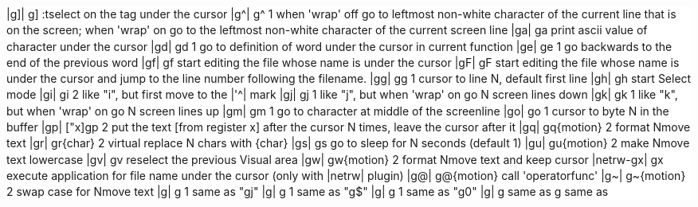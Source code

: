 |g]|		g]		   :tselect on the tag under the cursor
|g^|		g^		1  when 'wrap' off go to leftmost non-white
				   character of the current line that is on
				   the screen; when 'wrap' on go to the
				   leftmost non-white character of the current
				   screen line
|ga|		ga		   print ascii value of character under the
				   cursor
|gd|		gd		1  go to definition of word under the cursor
				   in current function
|ge|		ge		1  go backwards to the end of the previous
				   word
|gf|		gf		   start editing the file whose name is under
				   the cursor
|gF|		gF		   start editing the file whose name is under
				   the cursor and jump to the line number
				   following the filename.
|gg|		gg		1  cursor to line N, default first line
|gh|		gh		   start Select mode
|gi|		gi		2  like "i", but first move to the |'^| mark
|gj|		gj		1  like "j", but when 'wrap' on go N screen
				   lines down
|gk|		gk		1  like "k", but when 'wrap' on go N screen
				   lines up
|gm|		gm		1  go to character at middle of the screenline
|go|		go		1  cursor to byte N in the buffer
|gp|		["x]gp		2  put the text [from register x] after the
				   cursor N times, leave the cursor after it
|gq|		gq{motion}	2  format Nmove text
|gr|		gr{char}	2  virtual replace N chars with {char}
|gs|		gs		   go to sleep for N seconds (default 1)
|gu|		gu{motion}	2  make Nmove text lowercase
|gv|		gv		   reselect the previous Visual area
|gw|		gw{motion}	2  format Nmove text and keep cursor
|netrw-gx|	gx		   execute application for file name under the
				   cursor (only with |netrw| plugin)
|g@|		g@{motion}	   call 'operatorfunc'
|g~|		g~{motion}	2  swap case for Nmove text
|g<Down>|	g<Down>		1  same as "gj"
|g<End>|	g<End>		1  same as "g$"
|g<Home>|	g<Home>		1  same as "g0"
|g<LeftMouse>|	g<LeftMouse>	   same as <C-LeftMouse>
		g<MiddleMouse>	   same as <C-MiddleMouse>